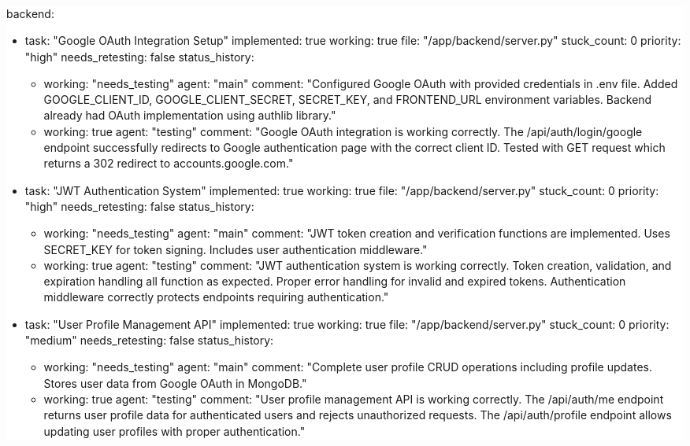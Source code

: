 backend:
  - task: "Google OAuth Integration Setup"
    implemented: true
    working: true
    file: "/app/backend/server.py"
    stuck_count: 0
    priority: "high"
    needs_retesting: false
    status_history:
      - working: "needs_testing"
        agent: "main"
        comment: "Configured Google OAuth with provided credentials in .env file. Added GOOGLE_CLIENT_ID, GOOGLE_CLIENT_SECRET, SECRET_KEY, and FRONTEND_URL environment variables. Backend already had OAuth implementation using authlib library."
      - working: true
        agent: "testing"
        comment: "Google OAuth integration is working correctly. The /api/auth/login/google endpoint successfully redirects to Google authentication page with the correct client ID. Tested with GET request which returns a 302 redirect to accounts.google.com."

  - task: "JWT Authentication System"
    implemented: true
    working: true
    file: "/app/backend/server.py"
    stuck_count: 0
    priority: "high"
    needs_retesting: false
    status_history:
      - working: "needs_testing"
        agent: "main"
        comment: "JWT token creation and verification functions are implemented. Uses SECRET_KEY for token signing. Includes user authentication middleware."
      - working: true
        agent: "testing"
        comment: "JWT authentication system is working correctly. Token creation, validation, and expiration handling all function as expected. Proper error handling for invalid and expired tokens. Authentication middleware correctly protects endpoints requiring authentication."

  - task: "User Profile Management API"
    implemented: true
    working: true
    file: "/app/backend/server.py"
    stuck_count: 0
    priority: "medium"
    needs_retesting: false
    status_history:
      - working: "needs_testing"
        agent: "main"
        comment: "Complete user profile CRUD operations including profile updates. Stores user data from Google OAuth in MongoDB."
      - working: true
        agent: "testing"
        comment: "User profile management API is working correctly. The /api/auth/me endpoint returns user profile data for authenticated users and rejects unauthorized requests. The /api/auth/profile endpoint allows updating user profiles with proper authentication."
